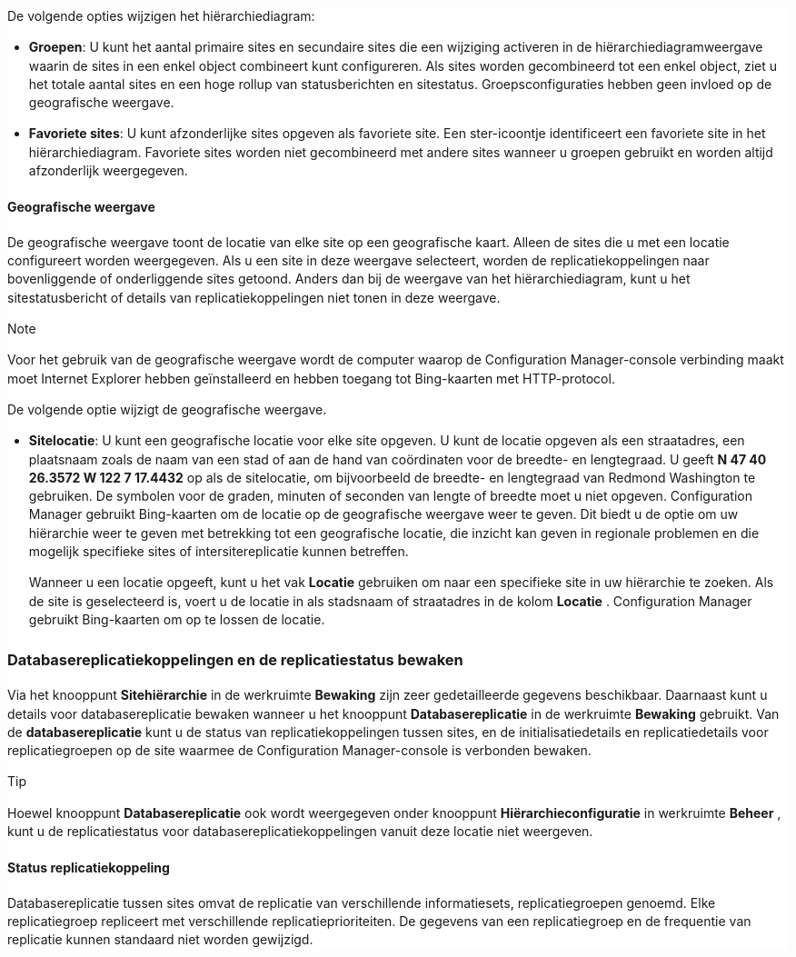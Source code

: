  De volgende opties wijzigen het hiërarchiediagram:  

-   **Groepen**: U kunt het aantal primaire sites en secundaire sites die een wijziging activeren in de hiërarchiediagramweergave waarin de sites in een enkel object combineert kunt configureren. Als sites worden gecombineerd tot een enkel object, ziet u het totale aantal sites en een hoge rollup van statusberichten en sitestatus. Groepsconfiguraties hebben geen invloed op de geografische weergave.  

-   **Favoriete sites**: U kunt afzonderlijke sites opgeven als favoriete site. Een ster-icoontje identificeert een favoriete site in het hiërarchiediagram. Favoriete sites worden niet gecombineerd met andere sites wanneer u groepen gebruikt en worden altijd afzonderlijk weergegeven.  

#### <a name="geographical-view"></a>Geografische weergave  
 De geografische weergave toont de locatie van elke site op een geografische kaart. Alleen de sites die u met een locatie configureert worden weergegeven. Als u een site in deze weergave selecteert, worden de replicatiekoppelingen naar bovenliggende of onderliggende sites getoond. Anders dan bij de weergave van het hiërarchiediagram, kunt u het sitestatusbericht of details van replicatiekoppelingen niet tonen in deze weergave.  

> [!NOTE]  
>  Voor het gebruik van de geografische weergave wordt de computer waarop de Configuration Manager-console verbinding maakt moet Internet Explorer hebben geïnstalleerd en hebben toegang tot Bing-kaarten met HTTP-protocol.  

De volgende optie wijzigt de geografische weergave.  

-   **Sitelocatie**: U kunt een geografische locatie voor elke site opgeven. U kunt de locatie opgeven als een straatadres, een plaatsnaam zoals de naam van een stad of aan de hand van coördinaten voor de breedte- en lengtegraad. U geeft **N 47 40 26.3572 W 122 7 17.4432** op als de sitelocatie, om bijvoorbeeld de breedte- en lengtegraad van Redmond Washington te gebruiken. De symbolen voor de graden, minuten of seconden van lengte of breedte moet u niet opgeven. Configuration Manager gebruikt Bing-kaarten om de locatie op de geografische weergave weer te geven. Dit biedt u de optie om uw hiërarchie weer te geven met betrekking tot een geografische locatie, die inzicht kan geven in regionale problemen en die mogelijk specifieke sites of intersitereplicatie kunnen betreffen.  

     Wanneer u een locatie opgeeft, kunt u het vak **Locatie** gebruiken om naar een specifieke site in uw hiërarchie te zoeken. Als de site is geselecteerd is, voert u de locatie in als stadsnaam of straatadres in de kolom **Locatie** . Configuration Manager gebruikt Bing-kaarten om op te lossen de locatie.  

###  <a name="BKMK_MonitorRepLinksAndStatuss"></a> Databasereplicatiekoppelingen en de replicatiestatus bewaken  
 Via het knooppunt **Sitehiërarchie** in de werkruimte **Bewaking** zijn zeer gedetailleerde gegevens beschikbaar. Daarnaast kunt u details voor databasereplicatie bewaken wanneer u het knooppunt **Databasereplicatie** in de werkruimte **Bewaking** gebruikt. Van de **databasereplicatie** kunt u de status van replicatiekoppelingen tussen sites, en de initialisatiedetails en replicatiedetails voor replicatiegroepen op de site waarmee de Configuration Manager-console is verbonden bewaken.  

> [!TIP]  
>  Hoewel knooppunt **Databasereplicatie** ook wordt weergegeven onder knooppunt **Hiërarchieconfiguratie** in werkruimte **Beheer** , kunt u de replicatiestatus voor databasereplicatiekoppelingen vanuit deze locatie niet weergeven.  

####  <a name="BKMK_MonitorReplicationLinks"></a> Status replicatiekoppeling  
Databasereplicatie tussen sites omvat de replicatie van verschillende informatiesets, replicatiegroepen genoemd. Elke replicatiegroep repliceert met verschillende replicatieprioriteiten. De gegevens van een replicatiegroep en de frequentie van replicatie kunnen standaard niet worden gewijzigd.  
